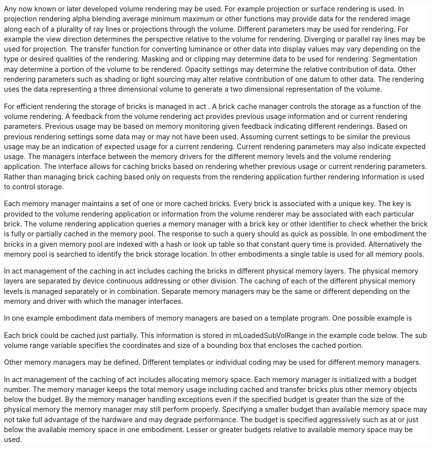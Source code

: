 Any now known or later developed volume rendering may be used. For example projection or surface rendering is used. In projection rendering alpha blending average minimum maximum or other functions may provide data for the rendered image along each of a plurality of ray lines or projections through the volume. Different parameters may be used for rendering. For example the view direction determines the perspective relative to the volume for rendering. Diverging or parallel ray lines may be used for projection. The transfer function for converting luminance or other data into display values may vary depending on the type or desired qualities of the rendering. Masking and or clipping may determine data to be used for rendering. Segmentation may determine a portion of the volume to be rendered. Opacity settings may determine the relative contribution of data. Other rendering parameters such as shading or light sourcing may alter relative contribution of one datum to other data. The rendering uses the data representing a three dimensional volume to generate a two dimensional representation of the volume.

For efficient rendering the storage of bricks is managed in act . A brick cache manager controls the storage as a function of the volume rendering. A feedback from the volume rendering act provides previous usage information and or current rendering parameters. Previous usage may be based on memory monitoring given feedback indicating different renderings. Based on previous rendering settings some data may or may not have been used. Assuming current settings to be similar the previous usage may be an indication of expected usage for a current rendering. Current rendering parameters may also indicate expected usage. The managers interface between the memory drivers for the different memory levels and the volume rendering application. The interface allows for caching bricks based on rendering whether previous usage or current rendering parameters. Rather than managing brick caching based only on requests from the rendering application further rendering information is used to control storage.

Each memory manager maintains a set of one or more cached bricks. Every brick is associated with a unique key. The key is provided to the volume rendering application or information from the volume renderer may be associated with each particular brick. The volume rendering application queries a memory manager with a brick key or other identifier to check whether the brick is fully or partially cached in the memory pool. The response to such a query should as quick as possible. In one embodiment the bricks in a given memory pool are indexed with a hash or look up table so that constant query time is provided. Alternatively the memory pool is searched to identify the brick storage location. In other embodiments a single table is used for all memory pools.

In act management of the caching in act includes caching the bricks in different physical memory layers. The physical memory layers are separated by device continuous addressing or other division. The caching of each of the different physical memory levels is managed separately or in combination. Separate memory managers may be the same or different depending on the memory and driver with which the manager interfaces.

In one example embodiment data members of memory managers are based on a template program. One possible example is 

Each brick could be cached just partially. This information is stored in mLoadedSubVolRange in the example code below. The sub volume range variable specifies the coordinates and size of a bounding box that encloses the cached portion.

Other memory managers may be defined. Different templates or individual coding may be used for different memory managers.

In act management of the caching of act includes allocating memory space. Each memory manager is initialized with a budget number. The memory manager keeps the total memory usage including cached and transfer bricks plus other memory objects below the budget. By the memory manager handling exceptions even if the specified budget is greater than the size of the physical memory the memory manager may still perform properly. Specifying a smaller budget than available memory space may not take full advantage of the hardware and may degrade performance. The budget is specified aggressively such as at or just below the available memory space in one embodiment. Lesser or greater budgets relative to available memory space may be used.
